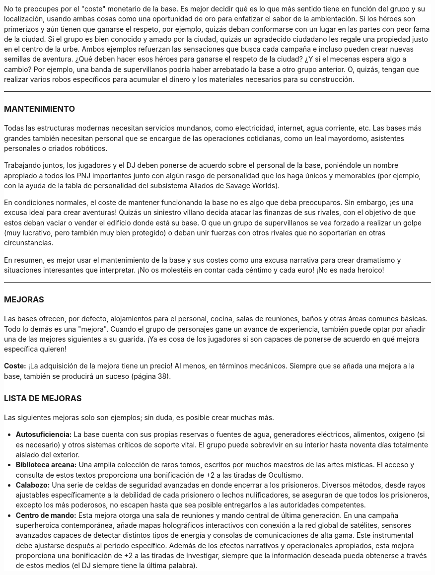 No te preocupes por el "coste" monetario de la base. Es mejor decidir qué es lo que más sentido tiene en función del grupo y su localización, usando ambas cosas como una oportunidad de oro para enfatizar el sabor de la ambientación. Si los héroes son primerizos y aún tienen que ganarse el respeto, por ejemplo, quizás deban conformarse con un lugar en las partes con peor fama de la ciudad. Si el grupo es bien conocido y amado por la ciudad, quizás un agradecido ciudadano les regale una propiedad justo en el centro de la urbe. Ambos ejemplos refuerzan las sensaciones que busca cada campaña e incluso pueden crear nuevas semillas de aventura. ¿Qué deben hacer esos héroes para ganarse el respeto de la ciudad? ¿Y si el mecenas espera algo a cambio? Por ejemplo, una banda de supervillanos podría haber arrebatado la base a otro grupo anterior. O, quizás, tengan que realizar varios robos específicos para acumular el dinero y los materiales necesarios para su construcción.

---
### MANTENIMIENTO
Todas las estructuras modernas necesitan servicios mundanos, como electricidad, internet, agua corriente, etc. Las bases más grandes también necesitan personal que se encargue de las operaciones cotidianas, como un leal mayordomo, asistentes personales o criados robóticos.

Trabajando juntos, los jugadores y el DJ deben ponerse de acuerdo sobre el personal de la base, poniéndole un nombre apropiado a todos los PNJ importantes junto con algún rasgo de personalidad que los haga únicos y memorables (por ejemplo, con la ayuda de la tabla de personalidad del subsistema Aliados de Savage Worlds).

En condiciones normales, el coste de mantener funcionando la base no es algo que deba preocuparos. Sin embargo, ¡es una excusa ideal para crear aventuras! Quizás un siniestro villano decida atacar las finanzas de sus rivales, con el objetivo de que estos deban vaciar o vender el edificio donde está su base. O que un grupo de supervillanos se vea forzado a realizar un golpe (muy lucrativo, pero también muy bien protegido) o deban unir fuerzas con otros rivales que no soportarían en otras circunstancias.

En resumen, es mejor usar el mantenimiento de la base y sus costes como una excusa narrativa para crear dramatismo y situaciones interesantes que interpretar. ¡No os molestéis en contar cada céntimo y cada euro! ¡No es nada heroico!

---
### MEJORAS
Las bases ofrecen, por defecto, alojamientos para el personal, cocina, salas de reuniones, baños y otras áreas comunes básicas. Todo lo demás es una "mejora". Cuando el grupo de personajes gane un avance de experiencia, también puede optar por añadir una de las mejores siguientes a su guarida. ¡Ya es cosa de los jugadores si son capaces de ponerse de acuerdo en qué mejora específica quieren!

**Coste:** ¡La adquisición de la mejora tiene un precio! Al menos, en términos mecánicos. Siempre que se añada una mejora a la base, también se producirá un suceso (página 38).

### LISTA DE MEJORAS
Las siguientes mejoras solo son ejemplos; sin duda, es posible crear muchas más.

* **Autosuficiencia:** La base cuenta con sus propias reservas o fuentes de agua, generadores eléctricos, alimentos, oxígeno (si es necesario) y otros sistemas críticos de soporte vital. El grupo puede sobrevivir en su interior hasta noventa días totalmente aislado del exterior.
* **Biblioteca arcana:** Una amplia colección de raros tomos, escritos por muchos maestros de las artes místicas. El acceso y consulta de estos textos proporciona una bonificación de +2 a las tiradas de Ocultismo.
* **Calabozo:** Una serie de celdas de seguridad avanzadas en donde encerrar a los prisioneros. Diversos métodos, desde rayos ajustables específicamente a la debilidad de cada prisionero o lechos nulificadores, se aseguran de que todos los prisioneros, excepto los más poderosos, no escapen hasta que sea posible entregarlos a las autoridades competentes.
* **Centro de mando:** Esta mejora otorga una sala de reuniones y mando central de última generación. En una campaña superheroica contemporánea, añade mapas holográficos interactivos con conexión a la red global de satélites, sensores avanzados capaces de detectar distintos tipos de energía y consolas de comunicaciones de alta gama. Este instrumental debe ajustarse después al periodo específico. Además de los efectos narrativos y operacionales apropiados, esta mejora proporciona una bonificación de +2 a las tiradas de Investigar, siempre que la información deseada pueda obtenerse a través de estos medios (el DJ siempre tiene la última palabra).